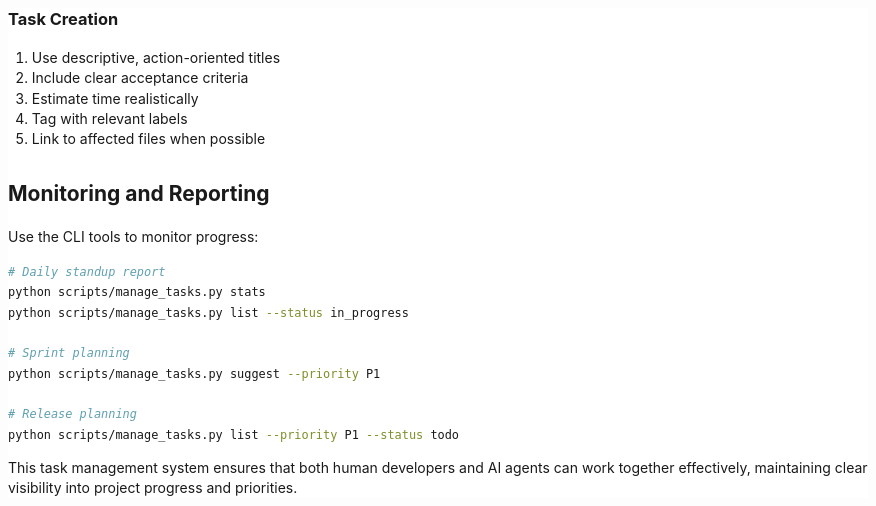 ### Task Creation

1. Use descriptive, action-oriented titles
2. Include clear acceptance criteria
3. Estimate time realistically
4. Tag with relevant labels
5. Link to affected files when possible

## Monitoring and Reporting

Use the CLI tools to monitor progress:

```bash
# Daily standup report
python scripts/manage_tasks.py stats
python scripts/manage_tasks.py list --status in_progress

# Sprint planning
python scripts/manage_tasks.py suggest --priority P1

# Release planning
python scripts/manage_tasks.py list --priority P1 --status todo
```

This task management system ensures that both human developers and AI agents can work together effectively, maintaining clear visibility into project progress and priorities.